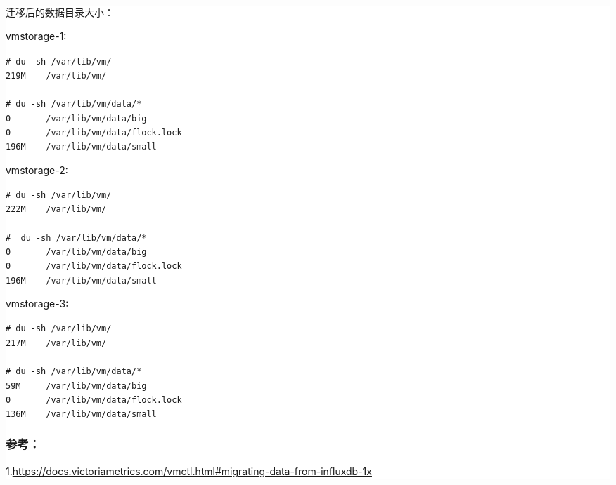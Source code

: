 迁移后的数据目录大小：

vmstorage-1:

```
# du -sh /var/lib/vm/
219M    /var/lib/vm/

# du -sh /var/lib/vm/data/*
0       /var/lib/vm/data/big
0       /var/lib/vm/data/flock.lock
196M    /var/lib/vm/data/small
```

vmstorage-2:

```
# du -sh /var/lib/vm/
222M    /var/lib/vm/

#  du -sh /var/lib/vm/data/*
0       /var/lib/vm/data/big
0       /var/lib/vm/data/flock.lock
196M    /var/lib/vm/data/small
```

vmstorage-3:

```
# du -sh /var/lib/vm/
217M    /var/lib/vm/

# du -sh /var/lib/vm/data/*
59M     /var/lib/vm/data/big
0       /var/lib/vm/data/flock.lock
136M    /var/lib/vm/data/small
```





### 参考：

1.https://docs.victoriametrics.com/vmctl.html#migrating-data-from-influxdb-1x

